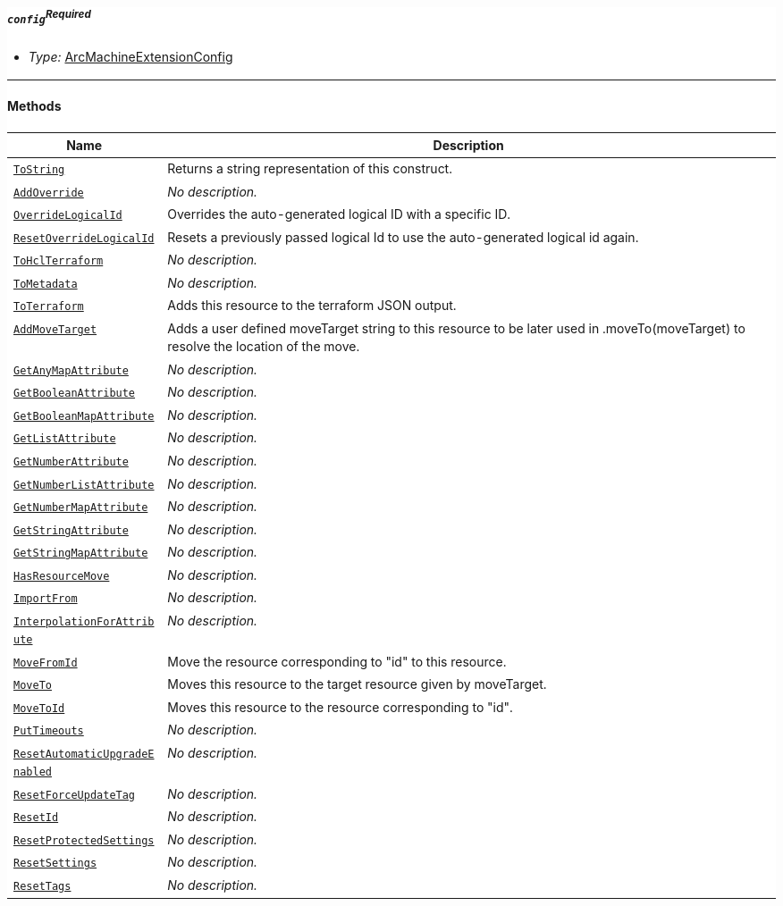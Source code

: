 
##### `config`<sup>Required</sup> <a name="config" id="@cdktf/provider-azurerm.arcMachineExtension.ArcMachineExtension.Initializer.parameter.config"></a>

- *Type:* <a href="#@cdktf/provider-azurerm.arcMachineExtension.ArcMachineExtensionConfig">ArcMachineExtensionConfig</a>

---

#### Methods <a name="Methods" id="Methods"></a>

| **Name** | **Description** |
| --- | --- |
| <code><a href="#@cdktf/provider-azurerm.arcMachineExtension.ArcMachineExtension.toString">ToString</a></code> | Returns a string representation of this construct. |
| <code><a href="#@cdktf/provider-azurerm.arcMachineExtension.ArcMachineExtension.addOverride">AddOverride</a></code> | *No description.* |
| <code><a href="#@cdktf/provider-azurerm.arcMachineExtension.ArcMachineExtension.overrideLogicalId">OverrideLogicalId</a></code> | Overrides the auto-generated logical ID with a specific ID. |
| <code><a href="#@cdktf/provider-azurerm.arcMachineExtension.ArcMachineExtension.resetOverrideLogicalId">ResetOverrideLogicalId</a></code> | Resets a previously passed logical Id to use the auto-generated logical id again. |
| <code><a href="#@cdktf/provider-azurerm.arcMachineExtension.ArcMachineExtension.toHclTerraform">ToHclTerraform</a></code> | *No description.* |
| <code><a href="#@cdktf/provider-azurerm.arcMachineExtension.ArcMachineExtension.toMetadata">ToMetadata</a></code> | *No description.* |
| <code><a href="#@cdktf/provider-azurerm.arcMachineExtension.ArcMachineExtension.toTerraform">ToTerraform</a></code> | Adds this resource to the terraform JSON output. |
| <code><a href="#@cdktf/provider-azurerm.arcMachineExtension.ArcMachineExtension.addMoveTarget">AddMoveTarget</a></code> | Adds a user defined moveTarget string to this resource to be later used in .moveTo(moveTarget) to resolve the location of the move. |
| <code><a href="#@cdktf/provider-azurerm.arcMachineExtension.ArcMachineExtension.getAnyMapAttribute">GetAnyMapAttribute</a></code> | *No description.* |
| <code><a href="#@cdktf/provider-azurerm.arcMachineExtension.ArcMachineExtension.getBooleanAttribute">GetBooleanAttribute</a></code> | *No description.* |
| <code><a href="#@cdktf/provider-azurerm.arcMachineExtension.ArcMachineExtension.getBooleanMapAttribute">GetBooleanMapAttribute</a></code> | *No description.* |
| <code><a href="#@cdktf/provider-azurerm.arcMachineExtension.ArcMachineExtension.getListAttribute">GetListAttribute</a></code> | *No description.* |
| <code><a href="#@cdktf/provider-azurerm.arcMachineExtension.ArcMachineExtension.getNumberAttribute">GetNumberAttribute</a></code> | *No description.* |
| <code><a href="#@cdktf/provider-azurerm.arcMachineExtension.ArcMachineExtension.getNumberListAttribute">GetNumberListAttribute</a></code> | *No description.* |
| <code><a href="#@cdktf/provider-azurerm.arcMachineExtension.ArcMachineExtension.getNumberMapAttribute">GetNumberMapAttribute</a></code> | *No description.* |
| <code><a href="#@cdktf/provider-azurerm.arcMachineExtension.ArcMachineExtension.getStringAttribute">GetStringAttribute</a></code> | *No description.* |
| <code><a href="#@cdktf/provider-azurerm.arcMachineExtension.ArcMachineExtension.getStringMapAttribute">GetStringMapAttribute</a></code> | *No description.* |
| <code><a href="#@cdktf/provider-azurerm.arcMachineExtension.ArcMachineExtension.hasResourceMove">HasResourceMove</a></code> | *No description.* |
| <code><a href="#@cdktf/provider-azurerm.arcMachineExtension.ArcMachineExtension.importFrom">ImportFrom</a></code> | *No description.* |
| <code><a href="#@cdktf/provider-azurerm.arcMachineExtension.ArcMachineExtension.interpolationForAttribute">InterpolationForAttribute</a></code> | *No description.* |
| <code><a href="#@cdktf/provider-azurerm.arcMachineExtension.ArcMachineExtension.moveFromId">MoveFromId</a></code> | Move the resource corresponding to "id" to this resource. |
| <code><a href="#@cdktf/provider-azurerm.arcMachineExtension.ArcMachineExtension.moveTo">MoveTo</a></code> | Moves this resource to the target resource given by moveTarget. |
| <code><a href="#@cdktf/provider-azurerm.arcMachineExtension.ArcMachineExtension.moveToId">MoveToId</a></code> | Moves this resource to the resource corresponding to "id". |
| <code><a href="#@cdktf/provider-azurerm.arcMachineExtension.ArcMachineExtension.putTimeouts">PutTimeouts</a></code> | *No description.* |
| <code><a href="#@cdktf/provider-azurerm.arcMachineExtension.ArcMachineExtension.resetAutomaticUpgradeEnabled">ResetAutomaticUpgradeEnabled</a></code> | *No description.* |
| <code><a href="#@cdktf/provider-azurerm.arcMachineExtension.ArcMachineExtension.resetForceUpdateTag">ResetForceUpdateTag</a></code> | *No description.* |
| <code><a href="#@cdktf/provider-azurerm.arcMachineExtension.ArcMachineExtension.resetId">ResetId</a></code> | *No description.* |
| <code><a href="#@cdktf/provider-azurerm.arcMachineExtension.ArcMachineExtension.resetProtectedSettings">ResetProtectedSettings</a></code> | *No description.* |
| <code><a href="#@cdktf/provider-azurerm.arcMachineExtension.ArcMachineExtension.resetSettings">ResetSettings</a></code> | *No description.* |
| <code><a href="#@cdktf/provider-azurerm.arcMachineExtension.ArcMachineExtension.resetTags">ResetTags</a></code> | *No description.* |